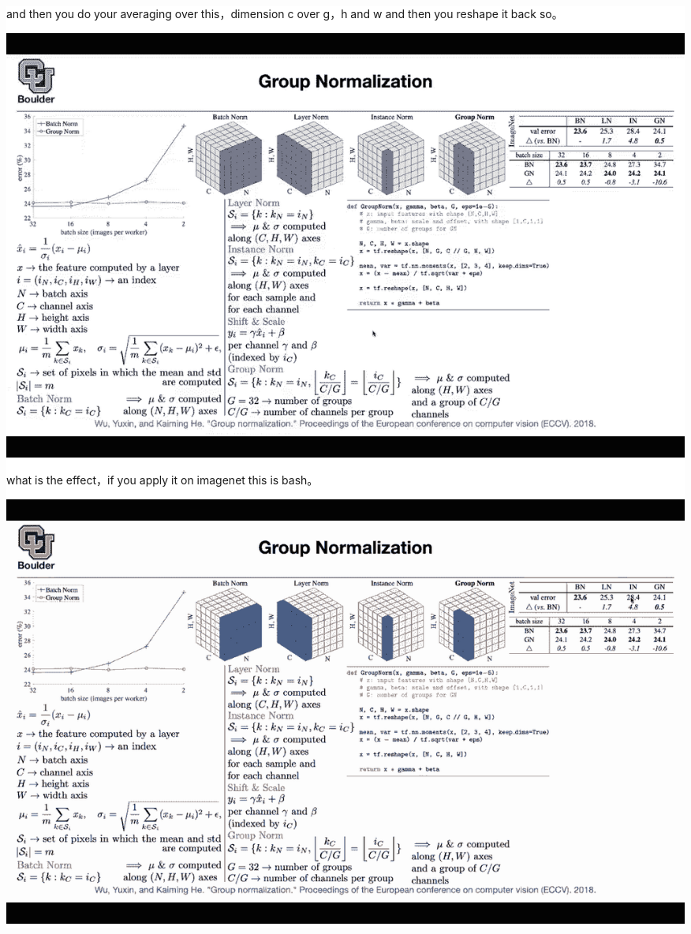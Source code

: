 and then you do your averaging over this，dimension c over g，h and w and then you reshape it back so。



![](img/83ba17850318b0e304d7ea01fdccaf58_221.png)

what is the effect，if you apply it on imagenet this is bash。



![](img/83ba17850318b0e304d7ea01fdccaf58_223.png)
